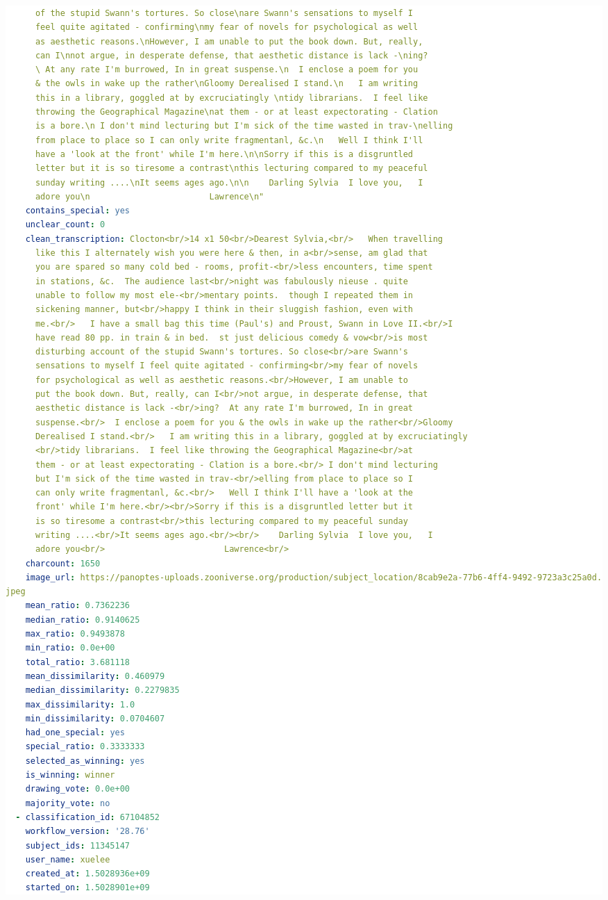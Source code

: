 ```yaml
      of the stupid Swann's tortures. So close\nare Swann's sensations to myself I
      feel quite agitated - confirming\nmy fear of novels for psychological as well
      as aesthetic reasons.\nHowever, I am unable to put the book down. But, really,
      can I\nnot argue, in desperate defense, that aesthetic distance is lack -\ning?
      \ At any rate I'm burrowed, In in great suspense.\n  I enclose a poem for you
      & the owls in wake up the rather\nGloomy Derealised I stand.\n   I am writing
      this in a library, goggled at by excruciatingly \ntidy librarians.  I feel like
      throwing the Geographical Magazine\nat them - or at least expectorating - Clation
      is a bore.\n I don't mind lecturing but I'm sick of the time wasted in trav-\nelling
      from place to place so I can only write fragmentanl, &c.\n   Well I think I'll
      have a 'look at the front' while I'm here.\n\nSorry if this is a disgruntled
      letter but it is so tiresome a contrast\nthis lecturing compared to my peaceful
      sunday writing ....\nIt seems ages ago.\n\n    Darling Sylvia  I love you,   I
      adore you\n                        Lawrence\n"
    contains_special: yes
    unclear_count: 0
    clean_transcription: Clocton<br/>14 x1 50<br/>Dearest Sylvia,<br/>   When travelling
      like this I alternately wish you were here & then, in a<br/>sense, am glad that
      you are spared so many cold bed - rooms, profit-<br/>less encounters, time spent
      in stations, &c.  The audience last<br/>night was fabulously nieuse . quite
      unable to follow my most ele-<br/>mentary points.  though I repeated them in
      sickening manner, but<br/>happy I think in their sluggish fashion, even with
      me.<br/>   I have a small bag this time (Paul's) and Proust, Swann in Love II.<br/>I
      have read 80 pp. in train & in bed.  st just delicious comedy & vow<br/>is most
      disturbing account of the stupid Swann's tortures. So close<br/>are Swann's
      sensations to myself I feel quite agitated - confirming<br/>my fear of novels
      for psychological as well as aesthetic reasons.<br/>However, I am unable to
      put the book down. But, really, can I<br/>not argue, in desperate defense, that
      aesthetic distance is lack -<br/>ing?  At any rate I'm burrowed, In in great
      suspense.<br/>  I enclose a poem for you & the owls in wake up the rather<br/>Gloomy
      Derealised I stand.<br/>   I am writing this in a library, goggled at by excruciatingly
      <br/>tidy librarians.  I feel like throwing the Geographical Magazine<br/>at
      them - or at least expectorating - Clation is a bore.<br/> I don't mind lecturing
      but I'm sick of the time wasted in trav-<br/>elling from place to place so I
      can only write fragmentanl, &c.<br/>   Well I think I'll have a 'look at the
      front' while I'm here.<br/><br/>Sorry if this is a disgruntled letter but it
      is so tiresome a contrast<br/>this lecturing compared to my peaceful sunday
      writing ....<br/>It seems ages ago.<br/><br/>    Darling Sylvia  I love you,   I
      adore you<br/>                        Lawrence<br/>
    charcount: 1650
    image_url: https://panoptes-uploads.zooniverse.org/production/subject_location/8cab9e2a-77b6-4ff4-9492-9723a3c25a0d.jpeg
    mean_ratio: 0.7362236
    median_ratio: 0.9140625
    max_ratio: 0.9493878
    min_ratio: 0.0e+00
    total_ratio: 3.681118
    mean_dissimilarity: 0.460979
    median_dissimilarity: 0.2279835
    max_dissimilarity: 1.0
    min_dissimilarity: 0.0704607
    had_one_special: yes
    special_ratio: 0.3333333
    selected_as_winning: yes
    is_winning: winner
    drawing_vote: 0.0e+00
    majority_vote: no
  - classification_id: 67104852
    workflow_version: '28.76'
    subject_ids: 11345147
    user_name: xuelee
    created_at: 1.5028936e+09
    started_on: 1.5028901e+09
```